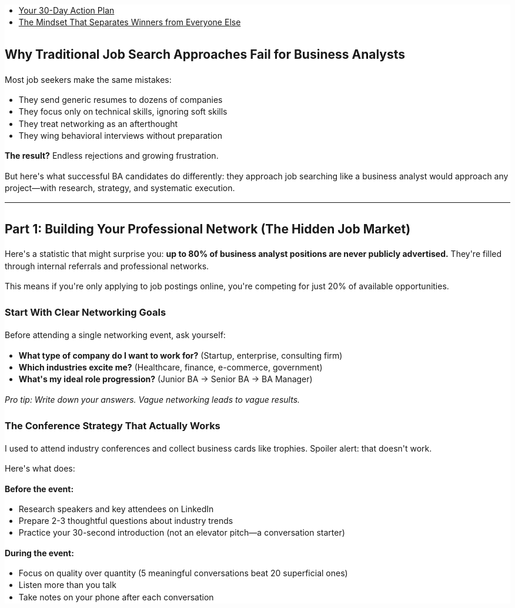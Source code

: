 - [Your 30-Day Action Plan](#your-30-day-action-plan)
- [The Mindset That Separates Winners from Everyone Else](#the-mindset-that-separates-winners-from-everyone-else)


## Why Traditional Job Search Approaches Fail for Business Analysts

Most job seekers make the same mistakes:

- They send generic resumes to dozens of companies
- They focus only on technical skills, ignoring soft skills
- They treat networking as an afterthought
- They wing behavioral interviews without preparation

**The result?** Endless rejections and growing frustration.

But here's what successful BA candidates do differently: they approach job searching like a business analyst would approach any project—with research, strategy, and systematic execution.

---

## Part 1: Building Your Professional Network (The Hidden Job Market)

Here's a statistic that might surprise you: **up to 80% of business analyst positions are never publicly advertised.** They're filled through internal referrals and professional networks.

This means if you're only applying to job postings online, you're competing for just 20% of available opportunities.

### Start With Clear Networking Goals

Before attending a single networking event, ask yourself:

- **What type of company do I want to work for?** (Startup, enterprise, consulting firm)
- **Which industries excite me?** (Healthcare, finance, e-commerce, government)
- **What's my ideal role progression?** (Junior BA → Senior BA → BA Manager)

*Pro tip: Write down your answers. Vague networking leads to vague results.*

### The Conference Strategy That Actually Works

I used to attend industry conferences and collect business cards like trophies. Spoiler alert: that doesn't work.

Here's what does:

**Before the event:**
- Research speakers and key attendees on LinkedIn
- Prepare 2-3 thoughtful questions about industry trends
- Practice your 30-second introduction (not an elevator pitch—a conversation starter)

**During the event:**
- Focus on quality over quantity (5 meaningful conversations beat 20 superficial ones)
- Listen more than you talk
- Take notes on your phone after each conversation
